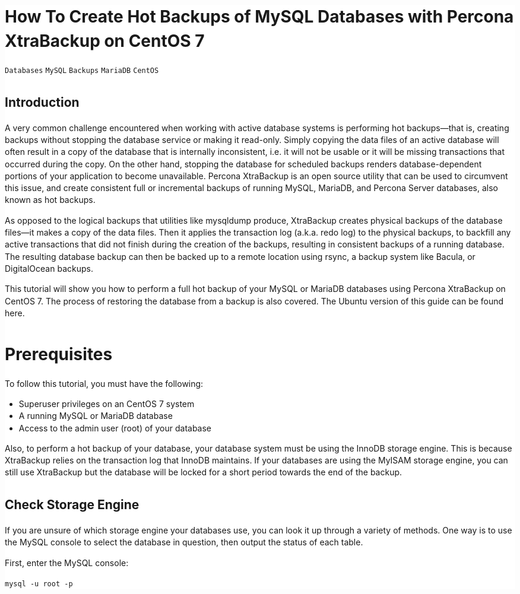 # How To Create Hot Backups of MySQL Databases with Percona XtraBackup on CentOS 7

```Databases``` ```MySQL``` ```Backups``` ```MariaDB``` ```CentOS```

## Introduction


A very common challenge encountered when working with active database systems is performing hot backups—that is, creating backups without stopping the database service or making it read-only. Simply copying the data files of an active database will often result in a copy of the database that is internally inconsistent, i.e. it will not be usable or it will be missing transactions that occurred during the copy. On the other hand, stopping the database for scheduled backups renders database-dependent portions of your application to become unavailable. Percona XtraBackup is an open source utility that can be used to circumvent this issue, and create consistent full or incremental backups of running MySQL, MariaDB, and Percona Server databases, also known as hot backups.


As opposed to the logical backups that utilities like mysqldump produce, XtraBackup creates physical backups of the database files—it makes a copy of the data files. Then it applies the transaction log (a.k.a. redo log) to the physical backups, to backfill any active transactions that did not finish during the creation of the backups, resulting in consistent backups of a running database. The resulting database backup can then be backed up to a remote location using rsync,  a backup system like Bacula, or DigitalOcean backups.


This tutorial will show you how to perform a full hot backup of your MySQL or MariaDB databases using Percona XtraBackup on CentOS 7. The process of restoring the database from a backup is also covered. The Ubuntu version of this guide can be found here.


# Prerequisites


To follow this tutorial, you must have the following:


- Superuser privileges on an CentOS 7 system
- A running MySQL or MariaDB database
- Access to the admin user (root) of your database

Also, to perform a hot backup of your database, your database system must be using the InnoDB storage engine. This is because XtraBackup relies on the transaction log that InnoDB maintains. If your databases are using the MyISAM storage engine, you can still use XtraBackup but the database will be locked for a short period towards the end of the backup.


## Check Storage Engine


If you are unsure of which storage engine your databases use, you can look it up through a variety of methods. One way is to use the MySQL console to select the database in question, then output the status of each table.


First, enter the MySQL console:


```
mysql -u root -p
